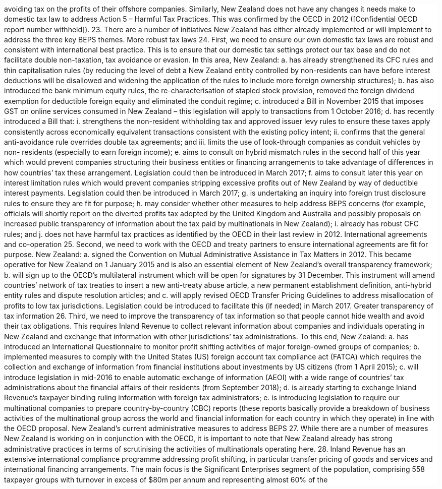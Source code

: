 avoiding tax on the profits of their offshore companies. Similarly, New Zealand does not have any changes it needs make to domestic tax law to address Action 5 – Harmful Tax Practices. This was confirmed by the OECD in 2012 (\[Confidential OECD report number withheld\]). 23. There are a number of initiatives New Zealand has either already implemented or will implement to address the three key BEPS themes. More robust tax laws 24. First, we need to ensure our own domestic tax laws are robust and consistent with international best practice. This is to ensure that our domestic tax settings protect our tax base and do not facilitate double non-taxation, tax avoidance or evasion. In this area, New Zealand: a. has already strengthened its CFC rules and thin capitalisation rules (by reducing the level of debt a New Zealand entity controlled by non-residents can have before interest deductions will be disallowed and widening the application of the rules to include more foreign ownership structures); b. has also introduced the bank minimum equity rules, the re-characterisation of stapled stock provision, removed the foreign dividend exemption for deductible foreign equity and eliminated the conduit regime; c. introduced a Bill in November 2015 that imposes GST on online services consumed in New Zealand – this legislation will apply to transactions from 1 October 2016; d. has recently introduced a Bill that: i. strengthens the non-resident withholding tax and approved issuer levy rules to ensure these taxes apply consistently across economically equivalent transactions consistent with the existing policy intent; ii. confirms that the general anti-avoidance rule overrides double tax agreements; and iii. limits the use of look-through companies as conduit vehicles by non- residents (especially to earn foreign income); e. aims to consult on hybrid mismatch rules in the second half of this year which would prevent companies structuring their business entities or financing arrangements to take advantage of differences in how countries’ tax these arrangement. Legislation could then be introduced in March 2017; f. aims to consult later this year on interest limitation rules which would prevent companies stripping excessive profits out of New Zealand by way of deductible interest payments. Legislation could then be introduced in March 2017; g. is undertaking an inquiry into foreign trust disclosure rules to ensure they are fit for purpose; h. may consider whether other measures to help address BEPS concerns (for example, officials will shortly report on the diverted profits tax adopted by the United Kingdom and Australia and possibly proposals on increased public transparency of information about the tax paid by multinationals in New Zealand); i. already has robust CFC rules; and j. does not have harmful tax practices as identified by the OECD in their last review in 2012. International agreements and co-operation 25. Second, we need to work with the OECD and treaty partners to ensure international agreements are fit for purpose. New Zealand: a. signed the Convention on Mutual Administrative Assistance in Tax Matters in 2012. This became operative for New Zealand on 1 January 2015 and is also an essential element of New Zealand’s overall transparency framework; b. will sign up to the OECD’s multilateral instrument which will be open for signatures by 31 December. This instrument will amend countries’ network of tax treaties to insert a new anti-treaty abuse article, a new permanent establishment definition, anti-hybrid entity rules and dispute resolution articles; and c. will apply revised OECD Transfer Pricing Guidelines to address misallocation of profits to low tax jurisdictions. Legislation could be introduced to facilitate this (if needed) in March 2017. Greater transparency of tax information 26. Third, we need to improve the transparency of tax information so that people cannot hide wealth and avoid their tax obligations. This requires Inland Revenue to collect relevant information about companies and individuals operating in New Zealand and exchange that information with other jurisdictions’ tax administrations. To this end, New Zealand: a. has introduced an International Questionnaire to monitor profit shifting activities of major foreign-owned groups of companies; b. implemented measures to comply with the United States (US) foreign account tax compliance act (FATCA) which requires the collection and exchange of information from financial institutions about investments by US citizens (from 1 April 2015); c. will introduce legislation in mid-2016 to enable automatic exchange of information (AEOI) with a wide range of countries’ tax administrations about the financial affairs of their residents (from September 2018); d. is already starting to exchange Inland Revenue’s taxpayer binding ruling information with foreign tax administrators; e. is introducing legislation to require our multinational companies to prepare country-by-country (CBC) reports (these reports basically provide a breakdown of business activities of the multinational group across the world and financial information for each country in which they operate) in line with the OECD proposal. New Zealand’s current administrative measures to address BEPS 27. While there are a number of measures New Zealand is working on in conjunction with the OECD, it is important to note that New Zealand already has strong administrative practices in terms of scrutinising the activities of multinationals operating here. 28. Inland Revenue has an extensive international compliance programme addressing profit shifting, in particular transfer pricing of goods and services and international financing arrangements. The main focus is the Significant Enterprises segment of the population, comprising 558 taxpayer groups with turnover in excess of $80m per annum and representing almost 60% of the